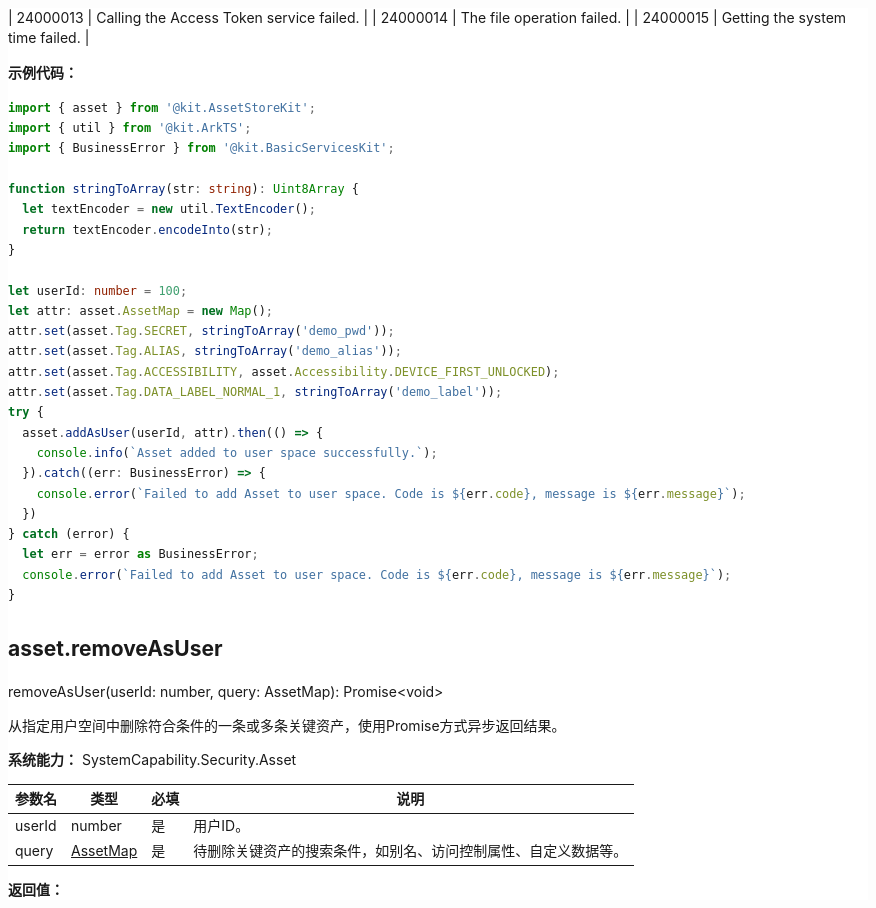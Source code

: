 | 24000013 | Calling the Access Token service failed.   |
| 24000014 | The file operation failed.                           |
| 24000015 | Getting the system time failed.            |

**示例代码：**

```typescript
import { asset } from '@kit.AssetStoreKit';
import { util } from '@kit.ArkTS';
import { BusinessError } from '@kit.BasicServicesKit';

function stringToArray(str: string): Uint8Array {
  let textEncoder = new util.TextEncoder();
  return textEncoder.encodeInto(str);
}

let userId: number = 100;
let attr: asset.AssetMap = new Map();
attr.set(asset.Tag.SECRET, stringToArray('demo_pwd'));
attr.set(asset.Tag.ALIAS, stringToArray('demo_alias'));
attr.set(asset.Tag.ACCESSIBILITY, asset.Accessibility.DEVICE_FIRST_UNLOCKED);
attr.set(asset.Tag.DATA_LABEL_NORMAL_1, stringToArray('demo_label'));
try {
  asset.addAsUser(userId, attr).then(() => {
    console.info(`Asset added to user space successfully.`);
  }).catch((err: BusinessError) => {
    console.error(`Failed to add Asset to user space. Code is ${err.code}, message is ${err.message}`);
  })
} catch (error) {
  let err = error as BusinessError;
  console.error(`Failed to add Asset to user space. Code is ${err.code}, message is ${err.message}`);
}
```

## asset.removeAsUser

removeAsUser(userId: number, query: AssetMap): Promise\<void>

从指定用户空间中删除符合条件的一条或多条关键资产，使用Promise方式异步返回结果。

**系统能力：** SystemCapability.Security.Asset

| 参数名 | 类型     | 必填 | 说明                                                   |
| ------ | -------- | ---- | ------------------------------------------------------ |
| userId | number                                | 是   | 用户ID。                                                  |
| query  | [AssetMap](js-apis-asset.md#assetmap) | 是   | 待删除关键资产的搜索条件，如别名、访问控制属性、自定义数据等。 |

**返回值：**
